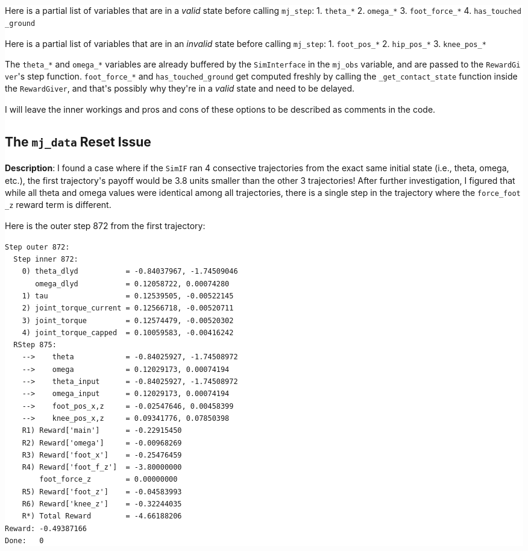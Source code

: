  Here is a partial list of variables that are in a *valid* state before calling `mj_step`:
    1. `theta_*`
    2. `omega_*`
    3. `foot_force_*`
    4. `has_touched_ground`

  Here is a partial list of variables that are in an *invalid* state before calling `mj_step`:
    1. `foot_pos_*`
    2. `hip_pos_*`
    3. `knee_pos_*`

  The `theta_*` and `omega_*` variables are already buffered by the `SimInterface` in the `mj_obs` variable, and are passed to the `RewardGiver`'s step function. `foot_force_*` and `has_touched_ground` get computed freshly by calling the `_get_contact_state` function inside the `RewardGiver`, and that's possibly why they're in a *valid* state and need to be delayed.

I will leave the inner workings and pros and cons of these options to be described as comments in the code.

## The `mj_data` Reset Issue

**Description**: I found a case where if the `SimIF` ran 4 consective trajectories from the exact same initial state (i.e., theta, omega, etc.), the first trajectory's payoff would be 3.8 units smaller than the other 3 trajectories! After further investigation, I figured that while all theta and omega values were identical among all trajectories, there is a single step in the trajectory where the `force_foot_z` reward term is different.

Here is the outer step 872 from the first trajectory:
```
Step outer 872:
  Step inner 872:
    0) theta_dlyd           = -0.84037967, -1.74509046
       omega_dlyd           = 0.12058722, 0.00074280
    1) tau                  = 0.12539505, -0.00522145
    2) joint_torque_current = 0.12566718, -0.00520711
    3) joint_torque         = 0.12574479, -0.00520302
    4) joint_torque_capped  = 0.10059583, -0.00416242
  RStep 875:
    -->    theta            = -0.84025927, -1.74508972
    -->    omega            = 0.12029173, 0.00074194
    -->    theta_input      = -0.84025927, -1.74508972
    -->    omega_input      = 0.12029173, 0.00074194
    -->    foot_pos_x,z     = -0.02547646, 0.00458399
    -->    knee_pos_x,z     = 0.09341776, 0.07850398
    R1) Reward['main']      = -0.22915450
    R2) Reward['omega']     = -0.00968269
    R3) Reward['foot_x']    = -0.25476459
    R4) Reward['foot_f_z']  = -3.80000000
        foot_force_z        = 0.00000000
    R5) Reward['foot_z']    = -0.04583993
    R6) Reward['knee_z']    = -0.32244035
    R*) Total Reward        = -4.66188206
Reward: -0.49387166
Done:   0
```
